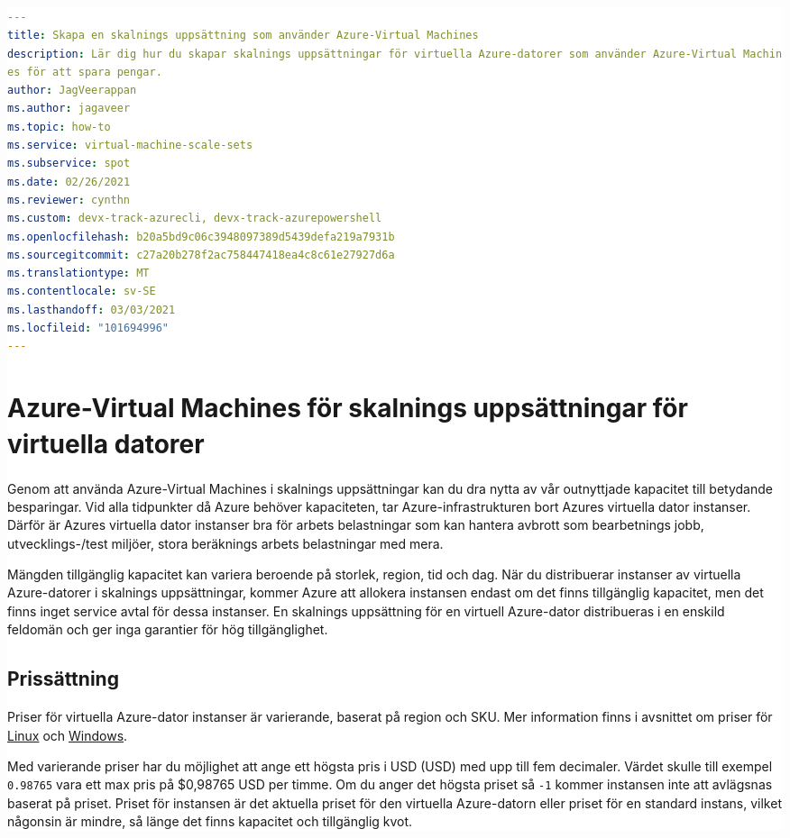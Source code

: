```yaml
---
title: Skapa en skalnings uppsättning som använder Azure-Virtual Machines
description: Lär dig hur du skapar skalnings uppsättningar för virtuella Azure-datorer som använder Azure-Virtual Machines för att spara pengar.
author: JagVeerappan
ms.author: jagaveer
ms.topic: how-to
ms.service: virtual-machine-scale-sets
ms.subservice: spot
ms.date: 02/26/2021
ms.reviewer: cynthn
ms.custom: devx-track-azurecli, devx-track-azurepowershell
ms.openlocfilehash: b20a5bd9c06c3948097389d5439defa219a7931b
ms.sourcegitcommit: c27a20b278f2ac758447418ea4c8c61e27927d6a
ms.translationtype: MT
ms.contentlocale: sv-SE
ms.lasthandoff: 03/03/2021
ms.locfileid: "101694996"
---
```

# <a name="azure-spot-virtual-machines-for-virtual-machine-scale-sets"></a>Azure-Virtual Machines för skalnings uppsättningar för virtuella datorer 

Genom att använda Azure-Virtual Machines i skalnings uppsättningar kan du dra nytta av vår outnyttjade kapacitet till betydande besparingar. Vid alla tidpunkter då Azure behöver kapaciteten, tar Azure-infrastrukturen bort Azures virtuella dator instanser. Därför är Azures virtuella dator instanser bra för arbets belastningar som kan hantera avbrott som bearbetnings jobb, utvecklings-/test miljöer, stora beräknings arbets belastningar med mera.

Mängden tillgänglig kapacitet kan variera beroende på storlek, region, tid och dag. När du distribuerar instanser av virtuella Azure-datorer i skalnings uppsättningar, kommer Azure att allokera instansen endast om det finns tillgänglig kapacitet, men det finns inget service avtal för dessa instanser. En skalnings uppsättning för en virtuell Azure-dator distribueras i en enskild feldomän och ger inga garantier för hög tillgänglighet.


## <a name="pricing"></a>Prissättning

Priser för virtuella Azure-dator instanser är varierande, baserat på region och SKU. Mer information finns i avsnittet om priser för [Linux](https://azure.microsoft.com/pricing/details/virtual-machine-scale-sets/linux/) och [Windows](https://azure.microsoft.com/pricing/details/virtual-machine-scale-sets/windows/). 


Med varierande priser har du möjlighet att ange ett högsta pris i USD (USD) med upp till fem decimaler. Värdet skulle till exempel `0.98765` vara ett max pris på $0,98765 USD per timme. Om du anger det högsta priset så `-1` kommer instansen inte att avlägsnas baserat på priset. Priset för instansen är det aktuella priset för den virtuella Azure-datorn eller priset för en standard instans, vilket någonsin är mindre, så länge det finns kapacitet och tillgänglig kvot.
